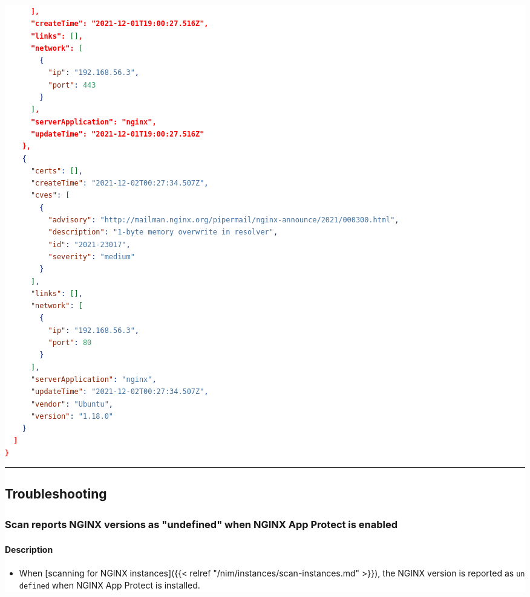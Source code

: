 ```json
      ],
      "createTime": "2021-12-01T19:00:27.516Z",
      "links": [],
      "network": [
        {
          "ip": "192.168.56.3",
          "port": 443
        }
      ],
      "serverApplication": "nginx",
      "updateTime": "2021-12-01T19:00:27.516Z"
    },
    {
      "certs": [],
      "createTime": "2021-12-02T00:27:34.507Z",
      "cves": [
        {
          "advisory": "http://mailman.nginx.org/pipermail/nginx-announce/2021/000300.html",
          "description": "1-byte memory overwrite in resolver",
          "id": "2021-23017",
          "severity": "medium"
        }
      ],
      "links": [],
      "network": [
        {
          "ip": "192.168.56.3",
          "port": 80
        }
      ],
      "serverApplication": "nginx",
      "updateTime": "2021-12-02T00:27:34.507Z",
      "vendor": "Ubuntu",
      "version": "1.18.0"
    }
  ]
}
```

</details>

---

## Troubleshooting

### Scan reports NGINX versions as "undefined" when NGINX App Protect is enabled

#### Description

- When [scanning for NGINX instances]({{< relref "/nim/instances/scan-instances.md" >}}), the NGINX version is reported as `undefined` when NGINX App Protect is installed.
